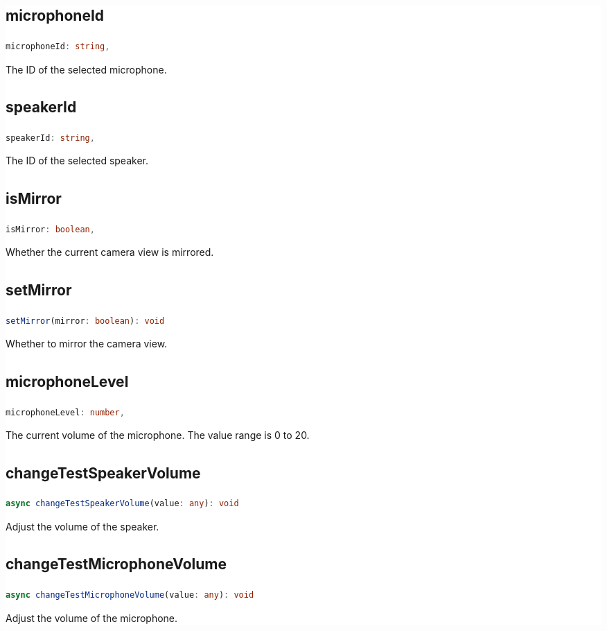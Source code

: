 ## microphoneId

```typescript
microphoneId: string,
```

The ID of the selected microphone.

## speakerId

```typescript
speakerId: string,
```

The ID of the selected speaker.

## isMirror

```typescript
isMirror: boolean,
```

Whether the current camera view is mirrored.

## setMirror

```typescript
setMirror(mirror: boolean): void
```

Whether to mirror the camera view.

## microphoneLevel

```typescript
microphoneLevel: number,
```

The current volume of the microphone. The value range is 0 to 20.

## changeTestSpeakerVolume

```typescript
async changeTestSpeakerVolume(value: any): void
```

Adjust the volume of the speaker.

## changeTestMicrophoneVolume

```typescript
async changeTestMicrophoneVolume(value: any): void
```

Adjust the volume of the microphone.
